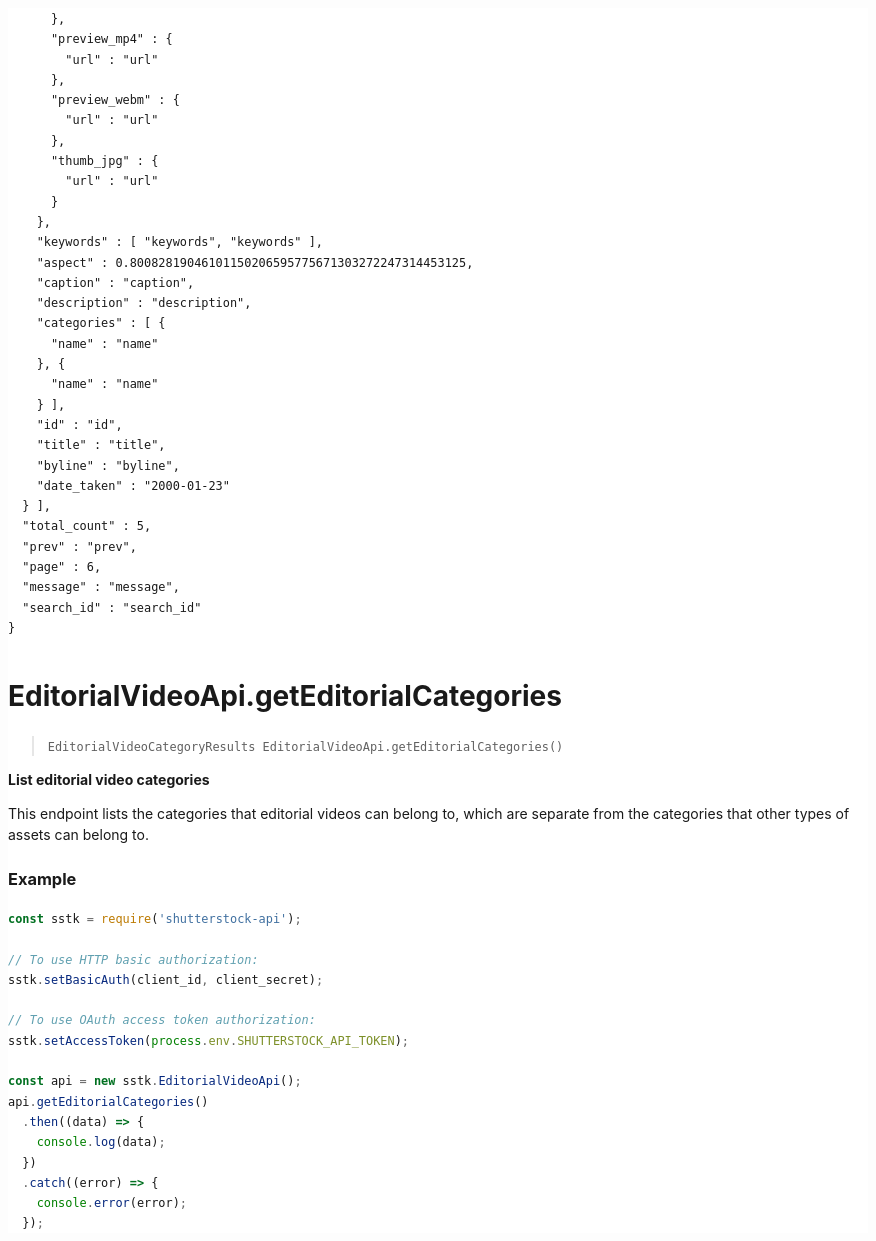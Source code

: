 ```
      },
      "preview_mp4" : {
        "url" : "url"
      },
      "preview_webm" : {
        "url" : "url"
      },
      "thumb_jpg" : {
        "url" : "url"
      }
    },
    "keywords" : [ "keywords", "keywords" ],
    "aspect" : 0.80082819046101150206595775671303272247314453125,
    "caption" : "caption",
    "description" : "description",
    "categories" : [ {
      "name" : "name"
    }, {
      "name" : "name"
    } ],
    "id" : "id",
    "title" : "title",
    "byline" : "byline",
    "date_taken" : "2000-01-23"
  } ],
  "total_count" : 5,
  "prev" : "prev",
  "page" : 6,
  "message" : "message",
  "search_id" : "search_id"
}
```

<a name="getEditorialCategories"></a>
# EditorialVideoApi.getEditorialCategories
> `EditorialVideoCategoryResults EditorialVideoApi.getEditorialCategories()`

**List editorial video categories**

This endpoint lists the categories that editorial videos can belong to, which are separate from the categories that other types of assets can belong to.

### Example

```javascript
const sstk = require('shutterstock-api');

// To use HTTP basic authorization:
sstk.setBasicAuth(client_id, client_secret);

// To use OAuth access token authorization:
sstk.setAccessToken(process.env.SHUTTERSTOCK_API_TOKEN);

const api = new sstk.EditorialVideoApi();
api.getEditorialCategories()
  .then((data) => {
    console.log(data);
  })
  .catch((error) => {
    console.error(error);
  });

```

